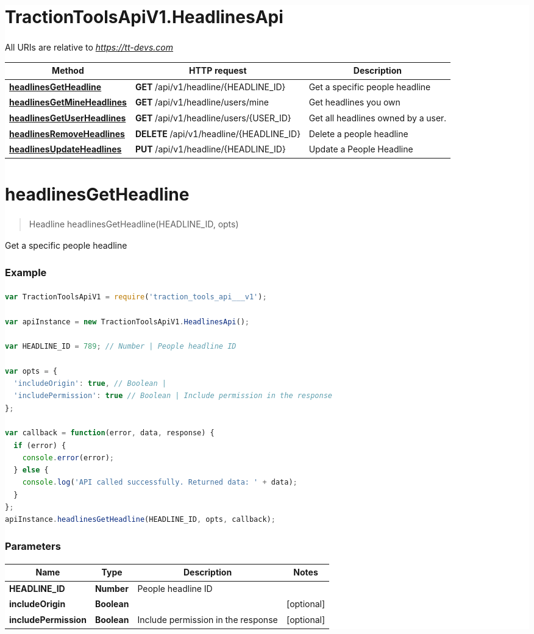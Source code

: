 # TractionToolsApiV1.HeadlinesApi

All URIs are relative to *https://tt-devs.com*

Method | HTTP request | Description
------------- | ------------- | -------------
[**headlinesGetHeadline**](HeadlinesApi.md#headlinesGetHeadline) | **GET** /api/v1/headline/{HEADLINE_ID} | Get a specific people headline
[**headlinesGetMineHeadlines**](HeadlinesApi.md#headlinesGetMineHeadlines) | **GET** /api/v1/headline/users/mine | Get headlines you own
[**headlinesGetUserHeadlines**](HeadlinesApi.md#headlinesGetUserHeadlines) | **GET** /api/v1/headline/users/{USER_ID} | Get all headlines owned by a user.
[**headlinesRemoveHeadlines**](HeadlinesApi.md#headlinesRemoveHeadlines) | **DELETE** /api/v1/headline/{HEADLINE_ID} | Delete a people headline
[**headlinesUpdateHeadlines**](HeadlinesApi.md#headlinesUpdateHeadlines) | **PUT** /api/v1/headline/{HEADLINE_ID} | Update a People Headline


<a name="headlinesGetHeadline"></a>
# **headlinesGetHeadline**
> Headline headlinesGetHeadline(HEADLINE_ID, opts)

Get a specific people headline

### Example
```javascript
var TractionToolsApiV1 = require('traction_tools_api___v1');

var apiInstance = new TractionToolsApiV1.HeadlinesApi();

var HEADLINE_ID = 789; // Number | People headline ID

var opts = { 
  'includeOrigin': true, // Boolean | 
  'includePermission': true // Boolean | Include permission in the response
};

var callback = function(error, data, response) {
  if (error) {
    console.error(error);
  } else {
    console.log('API called successfully. Returned data: ' + data);
  }
};
apiInstance.headlinesGetHeadline(HEADLINE_ID, opts, callback);
```

### Parameters

Name | Type | Description  | Notes
------------- | ------------- | ------------- | -------------
 **HEADLINE_ID** | **Number**| People headline ID | 
 **includeOrigin** | **Boolean**|  | [optional] 
 **includePermission** | **Boolean**| Include permission in the response | [optional] 
